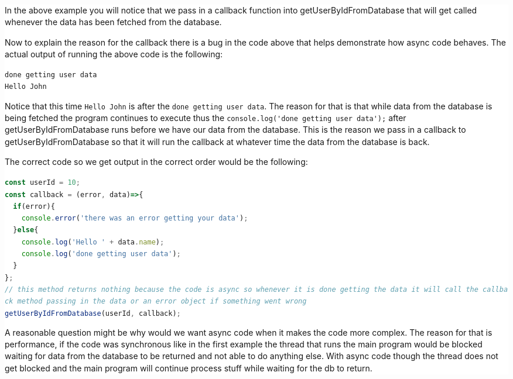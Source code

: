 In the above example you will notice that we pass in a callback function into getUserByIdFromDatabase that will get called whenever the data has been fetched from the database.

Now to explain the reason for the callback there is a bug in the code above that helps demonstrate how async code behaves. The actual output of running the above code is the following:
```
done getting user data
Hello John
```

Notice that this time `Hello John` is after the `done getting user data`. The reason for that is that while data from the database is being fetched the program continues to execute thus the `console.log('done getting user data');` after getUserByIdFromDatabase runs before we have our data from the database. This is the reason we pass in a callback to getUserByIdFromDatabase so that it will run the callback at whatever time the data from the database is back.

The correct code so we get output in the correct order would be the following:
```javascript
const userId = 10;
const callback = (error, data)=>{
  if(error){
    console.error('there was an error getting your data');
  }else{
    console.log('Hello ' + data.name);
    console.log('done getting user data');
  }  
};
// this method returns nothing because the code is async so whenever it is done getting the data it will call the callback method passing in the data or an error object if something went wrong
getUserByIdFromDatabase(userId, callback);

```

A reasonable question might be why would we want async code when it makes the code more complex. The reason for that is performance, if the code was synchronous like in the first example the thread that runs the main program would be blocked waiting for data from the database to be returned and not able to do anything else. With async code though the thread does not get blocked and the main program will continue process stuff while waiting for the db to return.
